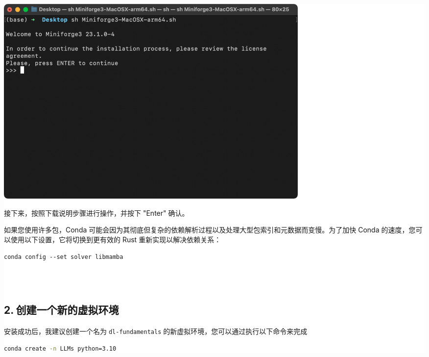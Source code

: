 <img src="figures/miniforge-install.png" alt="miniforge-install" width="600px">

接下来，按照下载说明步骤进行操作，并按下 "Enter" 确认。

如果您使用许多包，Conda 可能会因为其彻底但复杂的依赖解析过程以及处理大型包索引和元数据而变慢。为了加快 Conda 的速度，您可以使用以下设置，它将切换到更有效的 Rust 重新实现以解决依赖关系：

```
conda config --set solver libmamba
```

<br>
<br>

## 2. 创建一个新的虚拟环境

安装成功后，我建议创建一个名为 `dl-fundamentals` 的新虚拟环境，您可以通过执行以下命令来完成

```bash
conda create -n LLMs python=3.10
```

